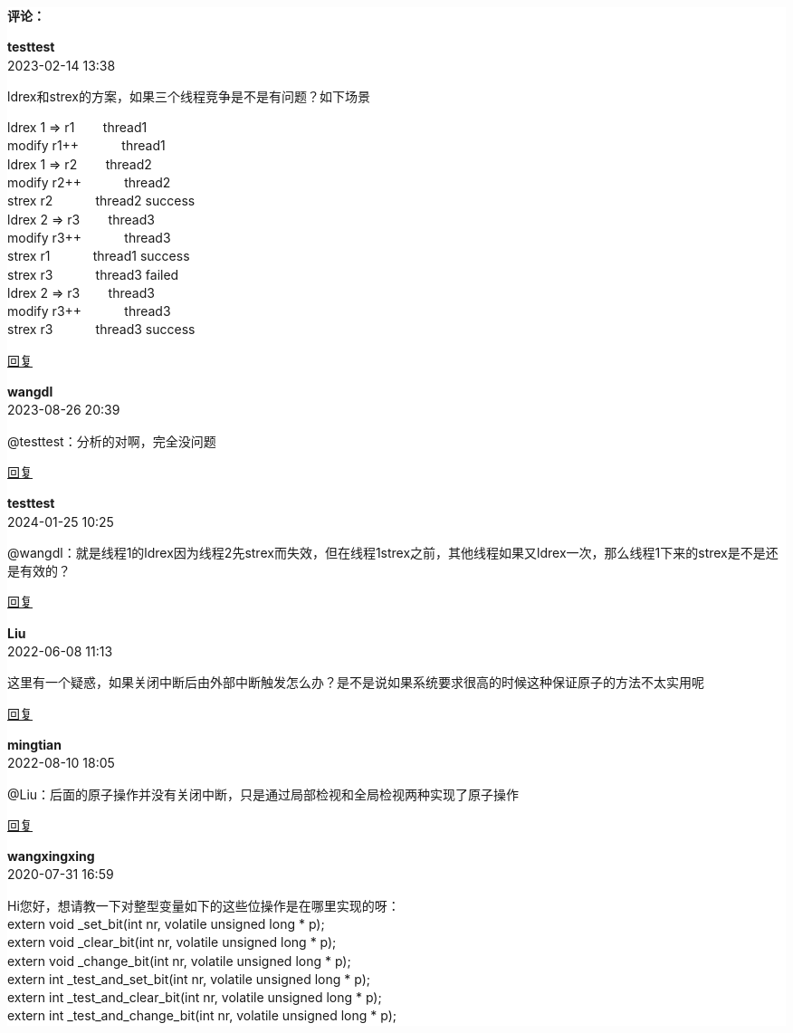 **评论：**

**testtest**\
2023-02-14 13:38

ldrex和strex的方案，如果三个线程竞争是不是有问题？如下场景

ldrex 1 => r1        thread1\
modify r1++            thread1\
ldrex 1 => r2        thread2\
modify r2++            thread2\
strex r2            thread2 success\
ldrex 2 => r3        thread3\
modify r3++            thread3\
strex r1            thread1 success\
strex r3            thread3 failed\
ldrex 2 => r3        thread3\
modify r3++            thread3\
strex r3            thread3 success

[回复](http://www.wowotech.net/kernel_synchronization/atomic.html#comment-8740)

**wangdl**\
2023-08-26 20:39

@testtest：分析的对啊，完全没问题

[回复](http://www.wowotech.net/kernel_synchronization/atomic.html#comment-8809)

**testtest**\
2024-01-25 10:25

@wangdl：就是线程1的ldrex因为线程2先strex而失效，但在线程1strex之前，其他线程如果又ldrex一次，那么线程1下来的strex是不是还是有效的？

[回复](http://www.wowotech.net/kernel_synchronization/atomic.html#comment-8864)

**Liu**\
2022-06-08 11:13

这里有一个疑惑，如果关闭中断后由外部中断触发怎么办？是不是说如果系统要求很高的时候这种保证原子的方法不太实用呢

[回复](http://www.wowotech.net/kernel_synchronization/atomic.html#comment-8627)

**mingtian**\
2022-08-10 18:05

@Liu：后面的原子操作并没有关闭中断，只是通过局部检视和全局检视两种实现了原子操作

[回复](http://www.wowotech.net/kernel_synchronization/atomic.html#comment-8667)

**wangxingxing**\
2020-07-31 16:59

Hi您好，想请教一下对整型变量如下的这些位操作是在哪里实现的呀：\
extern void \_set_bit(int nr, volatile unsigned long * p);\
extern void \_clear_bit(int nr, volatile unsigned long * p);\
extern void \_change_bit(int nr, volatile unsigned long * p);\
extern int \_test_and_set_bit(int nr, volatile unsigned long * p);\
extern int \_test_and_clear_bit(int nr, volatile unsigned long * p);\
extern int \_test_and_change_bit(int nr, volatile unsigned long * p);
